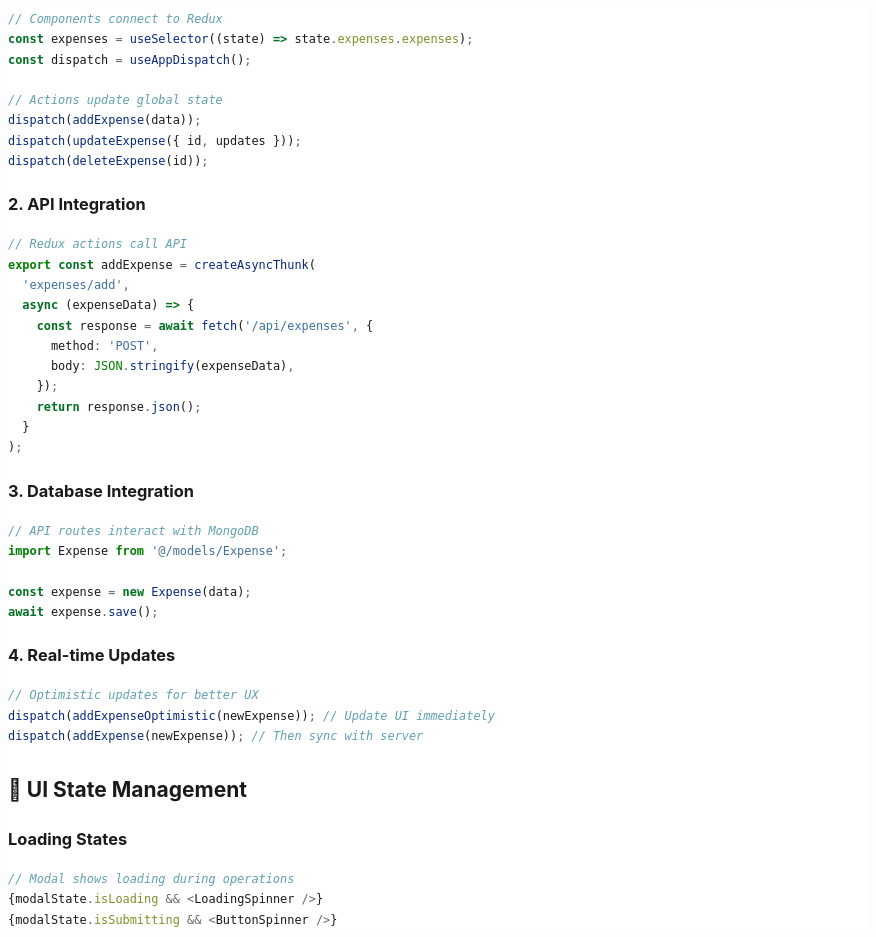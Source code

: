 ```typescript
// Components connect to Redux
const expenses = useSelector((state) => state.expenses.expenses);
const dispatch = useAppDispatch();

// Actions update global state
dispatch(addExpense(data));
dispatch(updateExpense({ id, updates }));
dispatch(deleteExpense(id));
```

### **2. API Integration**

```typescript
// Redux actions call API
export const addExpense = createAsyncThunk(
  'expenses/add',
  async (expenseData) => {
    const response = await fetch('/api/expenses', {
      method: 'POST',
      body: JSON.stringify(expenseData),
    });
    return response.json();
  }
);
```

### **3. Database Integration**

```typescript
// API routes interact with MongoDB
import Expense from '@/models/Expense';

const expense = new Expense(data);
await expense.save();
```

### **4. Real-time Updates**

```typescript
// Optimistic updates for better UX
dispatch(addExpenseOptimistic(newExpense)); // Update UI immediately
dispatch(addExpense(newExpense)); // Then sync with server
```

## 🎨 **UI State Management**

### **Loading States**

```typescript
// Modal shows loading during operations
{modalState.isLoading && <LoadingSpinner />}
{modalState.isSubmitting && <ButtonSpinner />}
```

